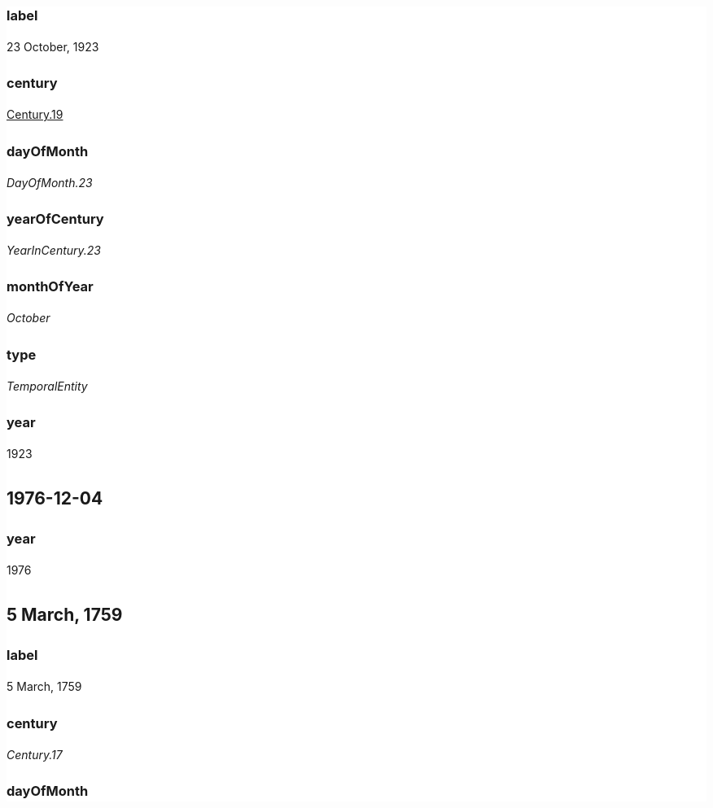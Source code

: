 ### label


23 October, 1923

### century


[Century.19](#Century.19)

### dayOfMonth


*DayOfMonth.23*

### yearOfCentury


*YearInCentury.23*

### monthOfYear


*October*

### type


*TemporalEntity*

### year


1923

## 1976-12-04

### year


1976

## 5 March, 1759

### label


5 March, 1759

### century


*Century.17*

### dayOfMonth
